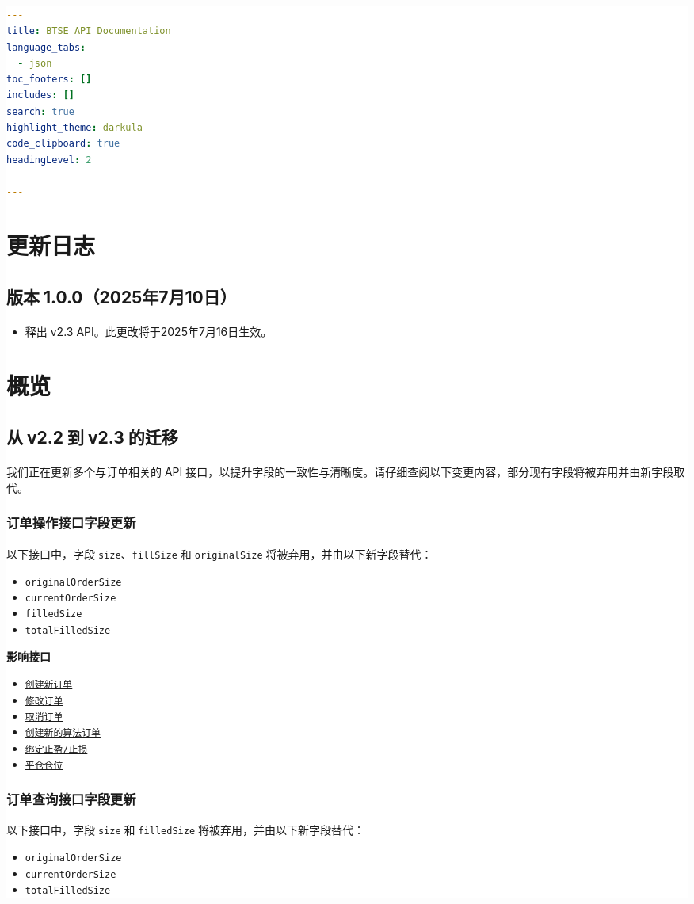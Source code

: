```yaml
---
title: BTSE API Documentation
language_tabs:
  - json
toc_footers: []
includes: []
search: true
highlight_theme: darkula
code_clipboard: true
headingLevel: 2

---
```


# 更新日志

## 版本 1.0.0（2025年7月10日）

* 释出 v2.3 API。此更改将于2025年7月16日生效。

# 概览

## 从 v2.2 到 v2.3 的迁移

我们正在更新多个与订单相关的 API 接口，以提升字段的一致性与清晰度。请仔细查阅以下变更内容，部分现有字段将被弃用并由新字段取代。

### 订单操作接口字段更新 

以下接口中，字段 `size`、`fillSize` 和 `originalSize` 将被弃用，并由以下新字段替代：

  * `originalOrderSize`
  * `currentOrderSize`
  * `filledSize`
  * `totalFilledSize`

**影响接口**

  * [`创建新订单`](#8be954be0d)
  * [`修改订单`](#89e5b08e91)
  * [`取消订单`](#3eedd32d80)
  * [`创建新的算法订单`](#a78f1cdd03)
  * [`绑定止盈/止损`](#3a59fc75d3)
  * [`平仓仓位`](#b1f6ce457c)

### 订单查询接口字段更新

以下接口中，字段 `size` 和 `filledSize` 将被弃用，并由以下新字段替代：

  * `originalOrderSize`
  * `currentOrderSize`
  * `totalFilledSize`
